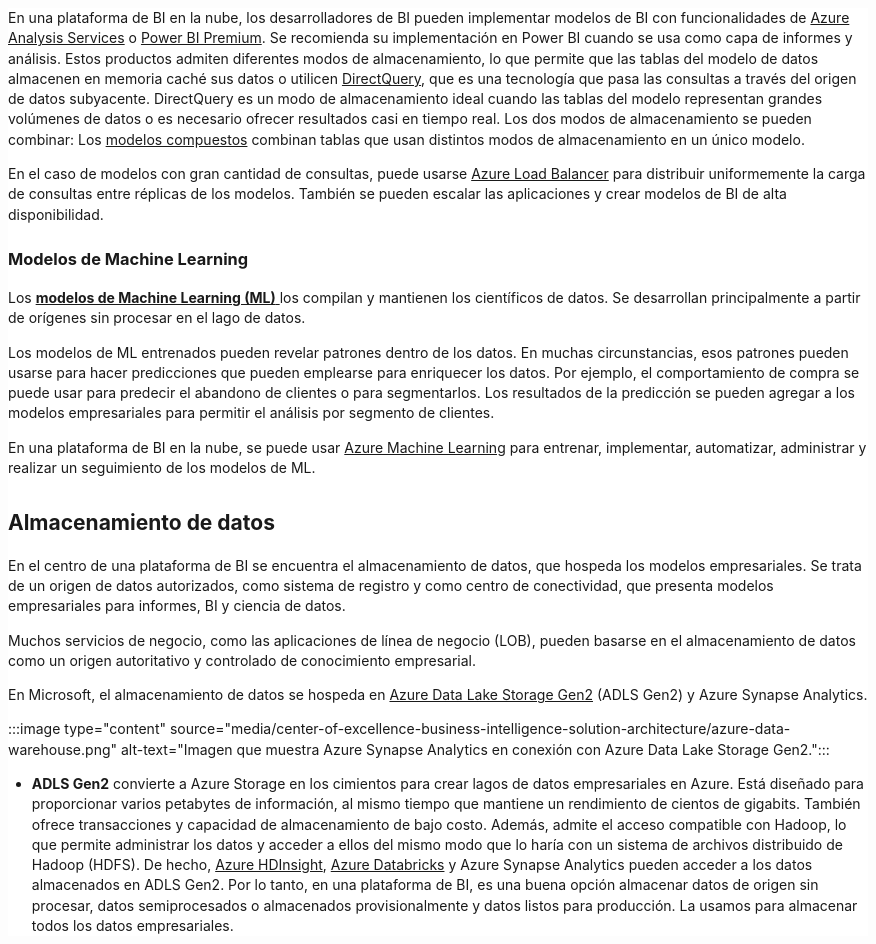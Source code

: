 En una plataforma de BI en la nube, los desarrolladores de BI pueden implementar modelos de BI con funcionalidades de [Azure Analysis Services](/azure/analysis-services/) o [Power BI Premium](../admin/service-premium-what-is.md#dedicated-capacities). Se recomienda su implementación en Power BI cuando se usa como capa de informes y análisis. Estos productos admiten diferentes modos de almacenamiento, lo que permite que las tablas del modelo de datos almacenen en memoria caché sus datos o utilicen [DirectQuery](directquery-model-guidance.md), que es una tecnología que pasa las consultas a través del origen de datos subyacente. DirectQuery es un modo de almacenamiento ideal cuando las tablas del modelo representan grandes volúmenes de datos o es necesario ofrecer resultados casi en tiempo real. Los dos modos de almacenamiento se pueden combinar: Los [modelos compuestos](composite-model-guidance.md) combinan tablas que usan distintos modos de almacenamiento en un único modelo.

En el caso de modelos con gran cantidad de consultas, puede usarse [Azure Load Balancer](/azure/load-balancer/load-balancer-overview) para distribuir uniformemente la carga de consultas entre réplicas de los modelos. También se pueden escalar las aplicaciones y crear modelos de BI de alta disponibilidad.



### <a name="machine-learning-models"></a>Modelos de Machine Learning

Los [**modelos de Machine Learning (ML)** ](/windows/ai/windows-ml/what-is-a-machine-learning-model) los compilan y mantienen los científicos de datos. Se desarrollan principalmente a partir de orígenes sin procesar en el lago de datos.

Los modelos de ML entrenados pueden revelar patrones dentro de los datos. En muchas circunstancias, esos patrones pueden usarse para hacer predicciones que pueden emplearse para enriquecer los datos. Por ejemplo, el comportamiento de compra se puede usar para predecir el abandono de clientes o para segmentarlos. Los resultados de la predicción se pueden agregar a los modelos empresariales para permitir el análisis por segmento de clientes.

En una plataforma de BI en la nube, se puede usar [Azure Machine Learning](/azure/machine-learning/overview-what-is-azure-ml) para entrenar, implementar, automatizar, administrar y realizar un seguimiento de los modelos de ML.

## <a name="data-warehouse"></a>Almacenamiento de datos

En el centro de una plataforma de BI se encuentra el almacenamiento de datos, que hospeda los modelos empresariales. Se trata de un origen de datos autorizados, como sistema de registro y como centro de conectividad, que presenta modelos empresariales para informes, BI y ciencia de datos.

Muchos servicios de negocio, como las aplicaciones de línea de negocio (LOB), pueden basarse en el almacenamiento de datos como un origen autoritativo y controlado de conocimiento empresarial.

En Microsoft, el almacenamiento de datos se hospeda en [Azure Data Lake Storage Gen2](/azure/storage/blobs/data-lake-storage-introduction) (ADLS Gen2) y Azure Synapse Analytics.

:::image type="content" source="media/center-of-excellence-business-intelligence-solution-architecture/azure-data-warehouse.png" alt-text="Imagen que muestra Azure Synapse Analytics en conexión con Azure Data Lake Storage Gen2.":::

- **ADLS Gen2** convierte a Azure Storage en los cimientos para crear lagos de datos empresariales en Azure. Está diseñado para proporcionar varios petabytes de información, al mismo tiempo que mantiene un rendimiento de cientos de gigabits. También ofrece transacciones y capacidad de almacenamiento de bajo costo. Además, admite el acceso compatible con Hadoop, lo que permite administrar los datos y acceder a ellos del mismo modo que lo haría con un sistema de archivos distribuido de Hadoop (HDFS). De hecho, [Azure HDInsight](/azure/hdinsight/), [Azure Databricks](/azure/azure-databricks/what-is-azure-databricks) y Azure Synapse Analytics pueden acceder a los datos almacenados en ADLS Gen2. Por lo tanto, en una plataforma de BI, es una buena opción almacenar datos de origen sin procesar, datos semiprocesados o almacenados provisionalmente y datos listos para producción. La usamos para almacenar todos los datos empresariales.
